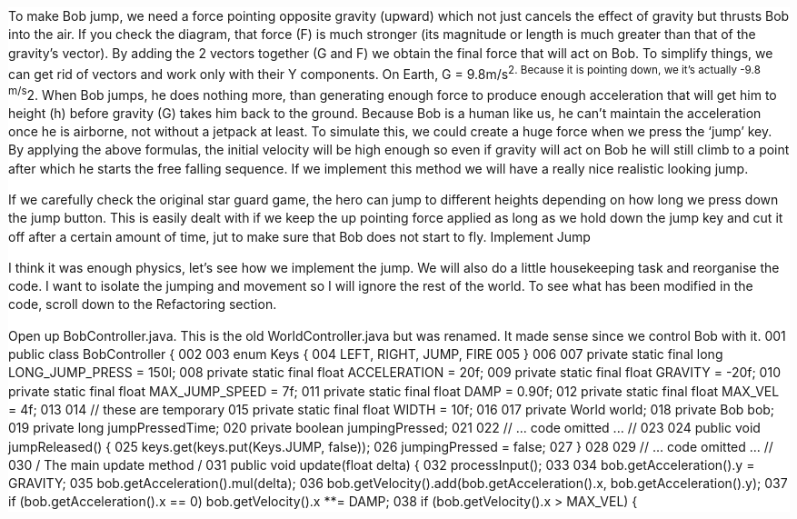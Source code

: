 To make Bob jump, we need a force pointing opposite gravity (upward) which not just cancels the effect of gravity but thrusts Bob into the air. If you check the diagram, that force (F) is much stronger (its magnitude or length is much greater than that of the gravity’s vector). By adding the 2 vectors together (G and F) we obtain the final force that will act on Bob.
To simplify things, we can get rid of vectors and work only with their Y components.
On Earth, G = 9.8m/s<sup>2. Because it is pointing down, we it’s actually -9.8 m/s</sup>2. When Bob jumps, he does nothing more, than generating enough force to produce enough acceleration that will get him to height (h) before gravity (G) takes him back to the ground. Because Bob is a human like us, he can’t maintain the acceleration once he is airborne, not without a jetpack at least. To simulate this, we could create a huge force when we press the ‘jump’ key. By applying the above formulas, the initial velocity will be high enough so even if gravity will act on Bob he will still climb to a point after which he starts the free falling sequence. If we implement this method we will have a really nice realistic looking jump.

If we carefully check the original star guard game, the hero can jump to different heights depending on how long we press down the jump button. This is easily dealt with if we keep the up pointing force applied as long as we hold down the jump key and cut it off after a certain amount of time, jut to make sure that Bob does not start to fly.
Implement Jump

I think it was enough physics, let’s see how we implement the jump. We will also do a little housekeeping task and reorganise the code. I want to isolate the jumping and movement so I will ignore the rest of the world. To see what has been modified in the code, scroll down to the Refactoring section.

Open up BobController.java. This is the old WorldController.java but was renamed. It made sense since we control Bob with it.
001	public class BobController {
002
003	    enum Keys {
004	        LEFT, RIGHT, JUMP, FIRE
005	    }
006
007	    private static final long LONG\_JUMP\_PRESS   = 150l;
008	    private static final float ACCELERATION     = 20f;
009	    private static final float GRAVITY          = -20f;
010	    private static final float MAX\_JUMP\_SPEED   = 7f;
011	    private static final float DAMP             = 0.90f;
012	    private static final float MAX\_VEL          = 4f;
013
014	    // these are temporary
015	    private static final float WIDTH = 10f;
016
017	    private World   world;
018	    private Bob     bob;
019	    private long    jumpPressedTime;
020	    private boolean jumpingPressed;
021
022	    // ... code omitted ... //
023
024	    public void jumpReleased() {
025	        keys.get(keys.put(Keys.JUMP, false));
026	        jumpingPressed = false;
027	    }
028
029	    // ... code omitted ... //
030	    / The main update method /
031	    public void update(float delta) {
032	        processInput();
033
034	        bob.getAcceleration().y = GRAVITY;
035	        bob.getAcceleration().mul(delta);
036	        bob.getVelocity().add(bob.getAcceleration().x, bob.getAcceleration().y);
037	        if (bob.getAcceleration().x == 0) bob.getVelocity().x **= DAMP;
038	        if (bob.getVelocity().x > MAX\_VEL) {